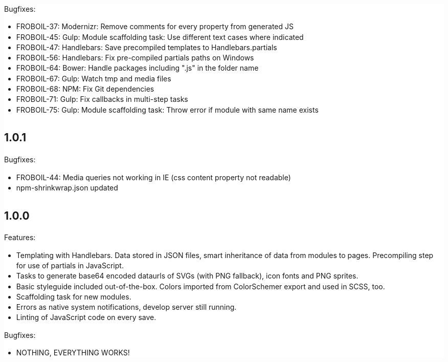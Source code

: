 Bugfixes:

* FROBOIL-37: Modernizr: Remove comments for every property from generated JS
* FROBOIL-45: Gulp: Module scaffolding task: Use different text cases where indicated
* FROBOIL-47: Handlebars: Save precompiled templates to Handlebars.partials
* FROBOIL-56: Handlebars: Fix pre-compiled partials paths on Windows
* FROBOIL-64: Bower: Handle packages including ".js" in the folder name
* FROBOIL-67: Gulp: Watch tmp and media files
* FROBOIL-68: NPM: Fix Git dependencies
* FROBOIL-71: Gulp: Fix callbacks in multi-step tasks
* FROBOIL-75: Gulp: Module scaffolding task: Throw error if module with same name exists

## 1.0.1

Bugfixes:

* FROBOIL-44: Media queries not working in IE (css content property not readable)
* npm-shrinkwrap.json updated

## 1.0.0

Features:

* Templating with Handlebars. Data stored in JSON files, smart inheritance of data from modules to pages. Precompiling step for use of partials in JavaScript.
* Tasks to generate base64 encoded dataurls of SVGs (with PNG fallback), icon fonts and PNG sprites.
* Basic styleguide included out-of-the-box. Colors imported from ColorSchemer export and used in SCSS, too.
* Scaffolding task for new modules.
* Errors as native system notifications, develop server still running.
* Linting of JavaScript code on every save.

Bugfixes:

* NOTHING, EVERYTHING WORKS!
